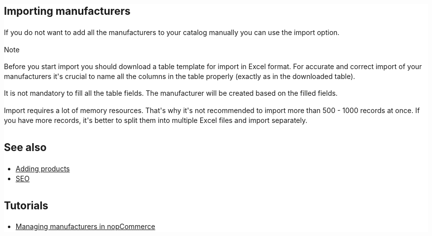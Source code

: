 ## Importing manufacturers

If you do not want to add all the manufacturers to your catalog manually you can use the import option.

> [!NOTE]
> 
> Before you start import you should download a table template for import in Excel format. For accurate and correct import of your manufacturers it's crucial to name all the columns in the table properly (exactly as in the downloaded table).

It is not mandatory to fill all the table fields. The manufacturer will be created based on the filled fields.

Import requires a lot of memory resources. That's why it's not recommended to import more than 500 - 1000 records at once. If you have more records, it's better to split them into multiple Excel files and import separately.

## See also

- [Adding products](xref:en/running-your-store/catalog/products/add-products)
- [SEO](xref:en/running-your-store/search-engine-optimization)

## Tutorials

- [Managing manufacturers in nopCommerce](https://www.youtube.com/watch?v=NnWD9-zi8s4&feature=youtu.be)
